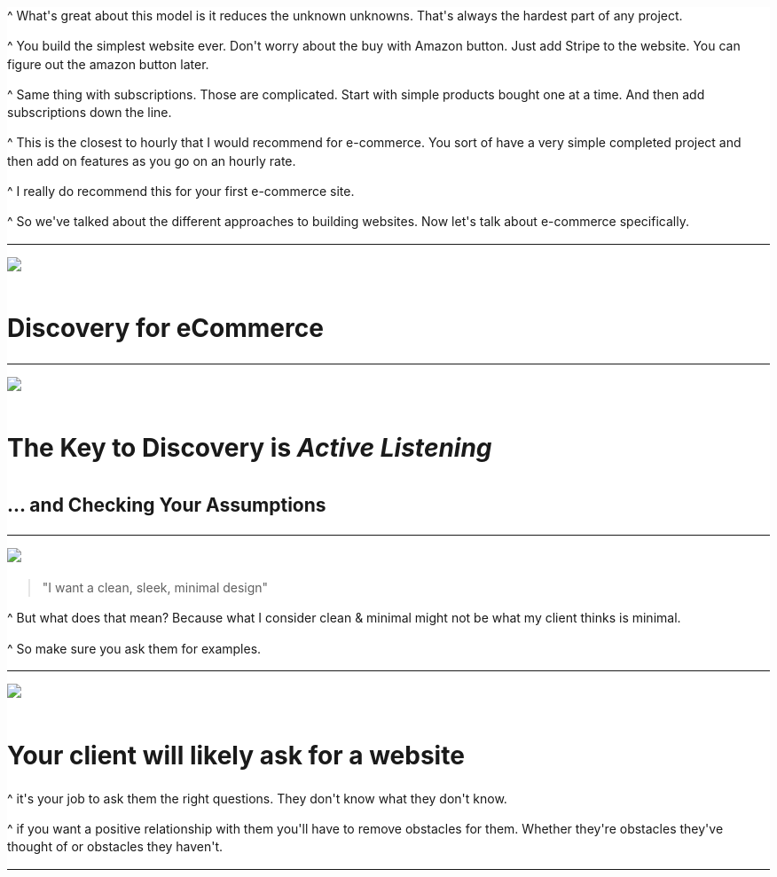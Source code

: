 ^ What's great about this model is it reduces the unknown unknowns. That's always the hardest part of any project.

^ You build the simplest website ever. Don't worry about the buy with Amazon button. Just add Stripe to the website. You can figure out the amazon button later.

^ Same thing with subscriptions. Those are complicated. Start with simple products bought one at a time. And then add subscriptions down the line.

^ This is the closest to hourly that I would recommend for e-commerce. You sort of have a very simple completed project and then add on features as you go on an hourly rate.

^ I really do recommend this for your first e-commerce site.

^ So we've talked about the different approaches to building websites. Now let's talk about e-commerce specifically.

---

![](assets/magnifying-glass.jpg)

# Discovery for eCommerce

---

![](assets/listening.jpg)

# The Key to Discovery is _Active Listening_

##  ... and Checking Your Assumptions

---

![](assets/listening.jpg)

> "I want a clean, sleek, minimal design"

^ But what does that mean? Because what I consider clean & minimal might not be what my client thinks is minimal.

^ So make sure you ask them for examples.

---

![](assets/listening.jpg)

# Your client will likely ask for a website

^ it's your job to ask them the right questions. They don't know what they don't know.

^ if you want a positive relationship with them you'll have to remove obstacles for them. Whether they're obstacles they've thought of or obstacles they haven't.

---